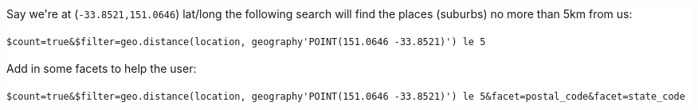Say we're at (`-33.8521,151.0646`) lat/long the following search will find the
places (suburbs) no more than 5km from us:

    $count=true&$filter=geo.distance(location, geography'POINT(151.0646 -33.8521)') le 5

Add in some facets to help the user:

    $count=true&$filter=geo.distance(location, geography'POINT(151.0646 -33.8521)') le 5&facet=postal_code&facet=state_code
